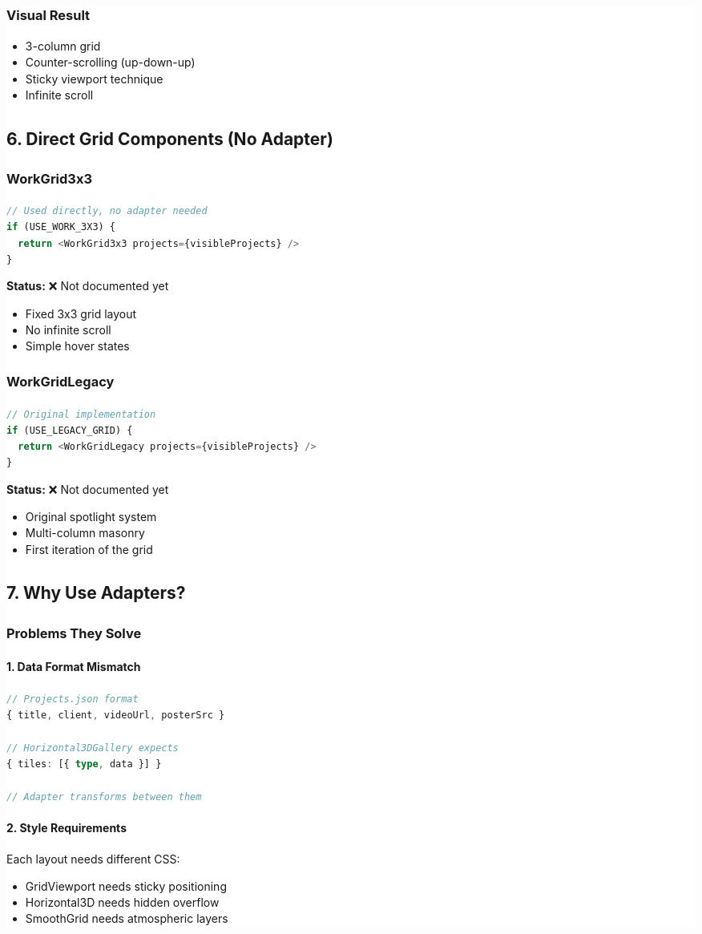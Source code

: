 ### Visual Result
- 3-column grid
- Counter-scrolling (up-down-up)
- Sticky viewport technique
- Infinite scroll

## 6. Direct Grid Components (No Adapter)

### WorkGrid3x3
```typescript
// Used directly, no adapter needed
if (USE_WORK_3X3) {
  return <WorkGrid3x3 projects={visibleProjects} />
}
```

**Status:** ❌ Not documented yet
- Fixed 3x3 grid layout
- No infinite scroll
- Simple hover states

### WorkGridLegacy
```typescript
// Original implementation
if (USE_LEGACY_GRID) {
  return <WorkGridLegacy projects={visibleProjects} />
}
```

**Status:** ❌ Not documented yet
- Original spotlight system
- Multi-column masonry
- First iteration of the grid

## 7. Why Use Adapters?

### Problems They Solve

#### 1. Data Format Mismatch
```typescript
// Projects.json format
{ title, client, videoUrl, posterSrc }

// Horizontal3DGallery expects
{ tiles: [{ type, data }] }

// Adapter transforms between them
```

#### 2. Style Requirements
Each layout needs different CSS:
- GridViewport needs sticky positioning
- Horizontal3D needs hidden overflow
- SmoothGrid needs atmospheric layers
